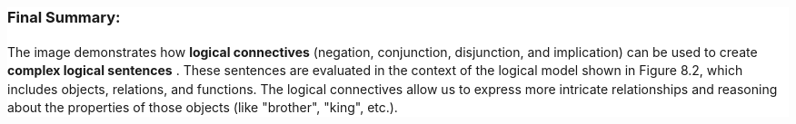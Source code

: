 ### **Final Summary:**

The image demonstrates how **logical connectives** (negation, conjunction, disjunction, and implication) can be used to create  **complex logical sentences** . These sentences are evaluated in the context of the logical model shown in Figure 8.2, which includes objects, relations, and functions. The logical connectives allow us to express more intricate relationships and reasoning about the properties of those objects (like "brother", "king", etc.).
